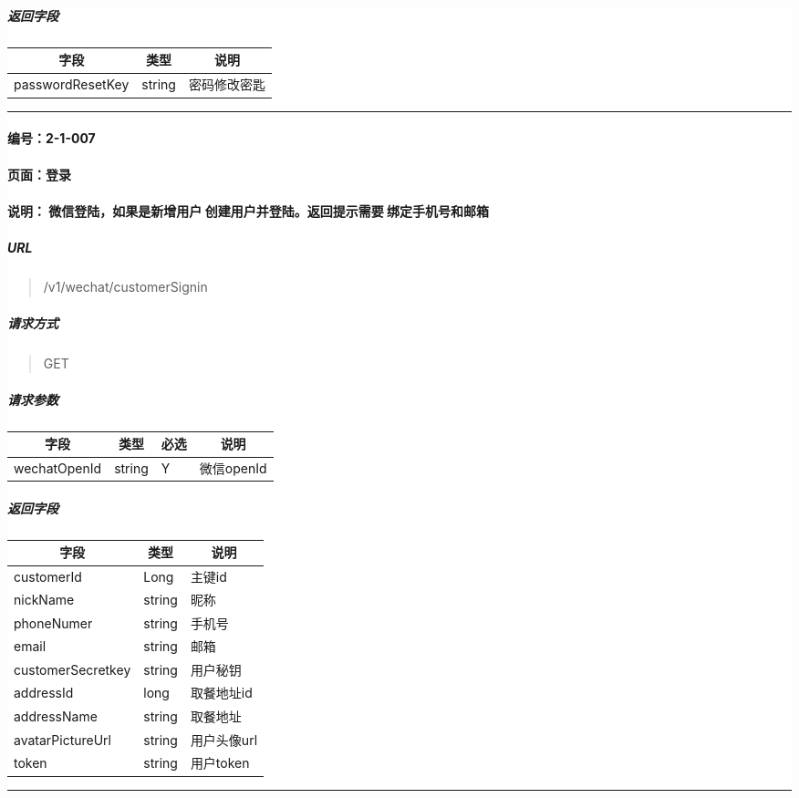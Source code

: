 ##### 返回字段
字段             | 类型   | 说明
---              | ---    | ---
passwordResetKey | string | 密码修改密匙
--------




























#### 编号：2-1-007
#### 页面：登录
#### 说明： 微信登陆，如果是新增用户 创建用户并登陆。返回提示需要 绑定手机号和邮箱

##### URL
> /v1/wechat/customerSignin

##### 请求方式
> GET

##### 请求参数
字段         | 类型   | 必选 | 说明
---          | ---    | ---  | ---
wechatOpenId | string | Y    | 微信openId

##### 返回字段
字段              | 类型   | 说明
---               | ---    | ---
customerId        | Long   | 主键id
nickName          | string | 昵称
phoneNumer        | string | 手机号
email             | string | 邮箱
customerSecretkey | string | 用户秘钥
addressId         | long   | 取餐地址id
addressName       | string | 取餐地址
avatarPictureUrl  | string | 用户头像url
token             | string | 用户token
---------










